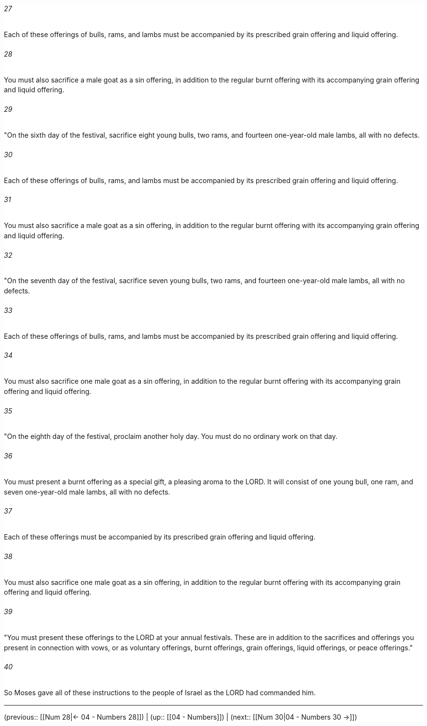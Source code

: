 ###### 27 
Each of these offerings of bulls, rams, and lambs must be accompanied by its prescribed grain offering and liquid offering. 

###### 28 
You must also sacrifice a male goat as a sin offering, in addition to the regular burnt offering with its accompanying grain offering and liquid offering. 

###### 29 
"On the sixth day of the festival, sacrifice eight young bulls, two rams, and fourteen one-year-old male lambs, all with no defects. 

###### 30 
Each of these offerings of bulls, rams, and lambs must be accompanied by its prescribed grain offering and liquid offering. 

###### 31 
You must also sacrifice a male goat as a sin offering, in addition to the regular burnt offering with its accompanying grain offering and liquid offering. 

###### 32 
"On the seventh day of the festival, sacrifice seven young bulls, two rams, and fourteen one-year-old male lambs, all with no defects. 

###### 33 
Each of these offerings of bulls, rams, and lambs must be accompanied by its prescribed grain offering and liquid offering. 

###### 34 
You must also sacrifice one male goat as a sin offering, in addition to the regular burnt offering with its accompanying grain offering and liquid offering. 

###### 35 
"On the eighth day of the festival, proclaim another holy day. You must do no ordinary work on that day. 

###### 36 
You must present a burnt offering as a special gift, a pleasing aroma to the LORD. It will consist of one young bull, one ram, and seven one-year-old male lambs, all with no defects. 

###### 37 
Each of these offerings must be accompanied by its prescribed grain offering and liquid offering. 

###### 38 
You must also sacrifice one male goat as a sin offering, in addition to the regular burnt offering with its accompanying grain offering and liquid offering. 

###### 39 
"You must present these offerings to the LORD at your annual festivals. These are in addition to the sacrifices and offerings you present in connection with vows, or as voluntary offerings, burnt offerings, grain offerings, liquid offerings, or peace offerings." 

###### 40 
So Moses gave all of these instructions to the people of Israel as the LORD had commanded him.

***

(previous:: [[Num 28|← 04 - Numbers 28]]) | (up:: [[04 - Numbers]]) | (next:: [[Num 30|04 - Numbers 30 →]])
